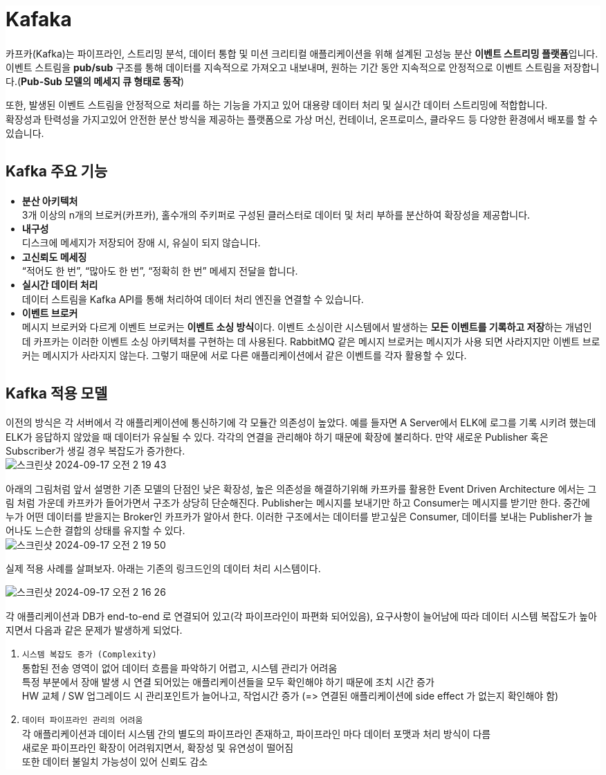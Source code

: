 # Kafaka

카프카(Kafka)는 파이프라인, 스트리밍 분석, 데이터 통합 및 미션 크리티컬 애플리케이션을 위해 설계된 고성능 분산 **이벤트 스트리밍 플랫폼**입니다.<br/>
이벤트 스트림을 **pub/sub** 구조를 통해 데이터를 지속적으로 가져오고 내보내며, 원하는 기간 동안 지속적으로 안정적으로 이벤트 스트림을 저장합니다.(**Pub-Sub 모델의 메세지 큐 형태로 동작**)<br/>

또한, 발생된 이벤트 스트림을 안정적으로 처리를 하는 기능을 가지고 있어 대용량 데이터 처리 및 실시간 데이터 스트리밍에 적합합니다.<br/>
확장성과 탄력성을 가지고있어 안전한 분산 방식을 제공하는 플랫폼으로 가상 머신, 컨테이너, 온프로미스, 클라우드 등 다양한 환경에서 배포를 할 수 있습니다.<br/>

## Kafka 주요 기능

- **분산 아키텍처** <br/>
  3개 이상의 n개의 브로커(카프카), 홀수개의 주키퍼로 구성된 클러스터로 데이터 및 처리 부하를 분산하여 확장성을 제공합니다.
- **내구성** <br/>
  디스크에 메세지가 저장되어 장애 시, 유실이 되지 않습니다.
- **고신뢰도 메세징** <br/>
  “적어도 한 번”, “많아도 한 번”, “정확히 한 번” 메세지 전달을 합니다.
- **실시간 데이터 처리** <br/>
  데이터 스트림을 Kafka API를 통해 처리하여 데이터 처리 엔진을 연결할 수 있습니다.
- **이벤트 브로커** <br/>
  메시지 브로커와 다르게 이벤트 브로커는 **이벤트 소싱 방식**이다. 이벤트 소싱이란 시스템에서 발생하는 **모든 이벤트를 기록하고 저장**하는 개념인데 카프카는 이러한 이벤트 소싱 아키텍처를 구현하는 데 사용된다. RabbitMQ 같은 메시지 브로커는 메시지가 사용 되면 사라지지만 이벤트 브로커는 메시지가 사라지지 않는다. 그렇기 때문에 서로 다른 애플리케이션에서 같은 이벤트를 각자 활용할 수 있다.

## Kafka 적용 모델

이전의 방식은 각 서버에서 각 애플리케이션에 통신하기에 각 모듈간 의존성이 높았다. 예를 들자면 A Server에서 ELK에 로그를 기록 시키려 했는데 ELK가 응답하지 않았을 때 데이터가 유실될 수 있다. 각각의 연결을 관리해야 하기 때문에 확장에 불리하다. 만약 새로운 Publisher 혹은 Subscriber가 생길 경우 복잡도가 증가한다. <br/>
<img width="516" alt="스크린샷 2024-09-17 오전 2 19 43" src="https://github.com/user-attachments/assets/f08b3f7b-60ff-474a-a3a9-b6c5a2e5b3e2">

아래의 그림처럼 앞서 설명한 기존 모델의 단점인 낮은 확장성, 높은 의존성을 해결하기위해 카프카를 활용한 Event Driven Architecture 에서는 그림 처럼 가운데 카프카가 들어가면서 구조가 상당히 단순해진다. Publisher는 메시지를 보내기만 하고 Consumer는 메시지를 받기만 한다. 중간에 누가 어떤 데이터를 받을지는 Broker인 카프카가 알아서 한다. 이러한 구조에서는 데이터를 받고싶은 Consumer, 데이터를 보내는 Publisher가 늘어나도 느슨한 결합의 상태를 유지할 수 있다. <br/>
<img width="516" alt="스크린샷 2024-09-17 오전 2 19 50" src="https://github.com/user-attachments/assets/244af9f9-0c2d-4b34-a173-d398b80716fb">

실제 적용 사례를 살펴보자. 아래는 기존의 링크드인의 데이터 처리 시스템이다. <br/>

<img width="742" alt="스크린샷 2024-09-17 오전 2 16 26" src="https://github.com/user-attachments/assets/a480607b-d312-40a6-a82a-8a400b6f7901">

각 애플리케이션과 DB가 end-to-end 로 연결되어 있고(각 파이프라인이 파편화 되어있음), 요구사항이 늘어남에 따라 데이터 시스템 복잡도가 높아지면서 다음과 같은 문제가 발생하게 되었다. <br/>

1. `시스템 복잡도 증가 (Complexity)` <br/>
   통합된 전송 영역이 없어 데이터 흐름을 파악하기 어렵고, 시스템 관리가 어려움<br/>
   특정 부분에서 장애 발생 시 연결 되어있는 애플리케이션들을 모두 확인해야 하기 때문에 조치 시간 증가<br/>
   HW 교체 / SW 업그레이드 시 관리포인트가 늘어나고, 작업시간 증가 (=> 연결된 애플리케이션에 side effect 가 없는지 확인해야 함)

2. `데이터 파이프라인 관리의 어려움` <br/>
   각 애플리케이션과 데이터 시스템 간의 별도의 파이프라인 존재하고, 파이프라인 마다 데이터 포맷과 처리 방식이 다름<br/>
   새로운 파이프라인 확장이 어려워지면서, 확장성 및 유연성이 떨어짐<br/>
   또한 데이터 불일치 가능성이 있어 신뢰도 감소<br/>
